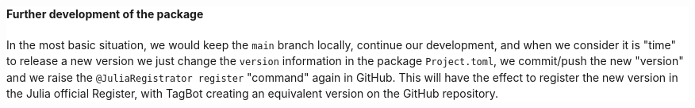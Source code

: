 #### Further development of the package

In the most basic situation, we would keep the `main` branch locally, continue our development, and when we consider it is "time" to release a new version we just change the `version` information in the package `Project.toml`, we commit/push the new "version" and we raise the `@JuliaRegistrator register` "command" again in GitHub.
This will have the effect to register the new version in the Julia official Register, with TagBot creating an equivalent version on the GitHub repository.
